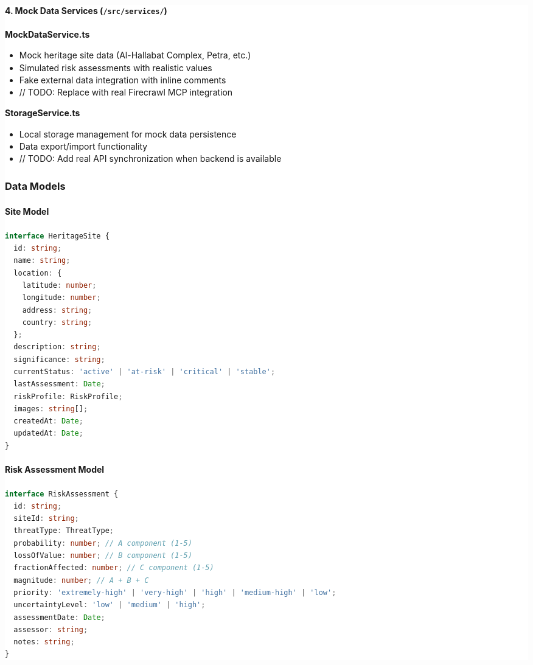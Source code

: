 #### 4. Mock Data Services (`/src/services/`)

**MockDataService.ts**
- Mock heritage site data (Al-Hallabat Complex, Petra, etc.)
- Simulated risk assessments with realistic values
- Fake external data integration with inline comments
- // TODO: Replace with real Firecrawl MCP integration

**StorageService.ts**
- Local storage management for mock data persistence
- Data export/import functionality
- // TODO: Add real API synchronization when backend is available

### Data Models

#### Site Model
```typescript
interface HeritageSite {
  id: string;
  name: string;
  location: {
    latitude: number;
    longitude: number;
    address: string;
    country: string;
  };
  description: string;
  significance: string;
  currentStatus: 'active' | 'at-risk' | 'critical' | 'stable';
  lastAssessment: Date;
  riskProfile: RiskProfile;
  images: string[];
  createdAt: Date;
  updatedAt: Date;
}
```

#### Risk Assessment Model
```typescript
interface RiskAssessment {
  id: string;
  siteId: string;
  threatType: ThreatType;
  probability: number; // A component (1-5)
  lossOfValue: number; // B component (1-5)
  fractionAffected: number; // C component (1-5)
  magnitude: number; // A + B + C
  priority: 'extremely-high' | 'very-high' | 'high' | 'medium-high' | 'low';
  uncertaintyLevel: 'low' | 'medium' | 'high';
  assessmentDate: Date;
  assessor: string;
  notes: string;
}
```
